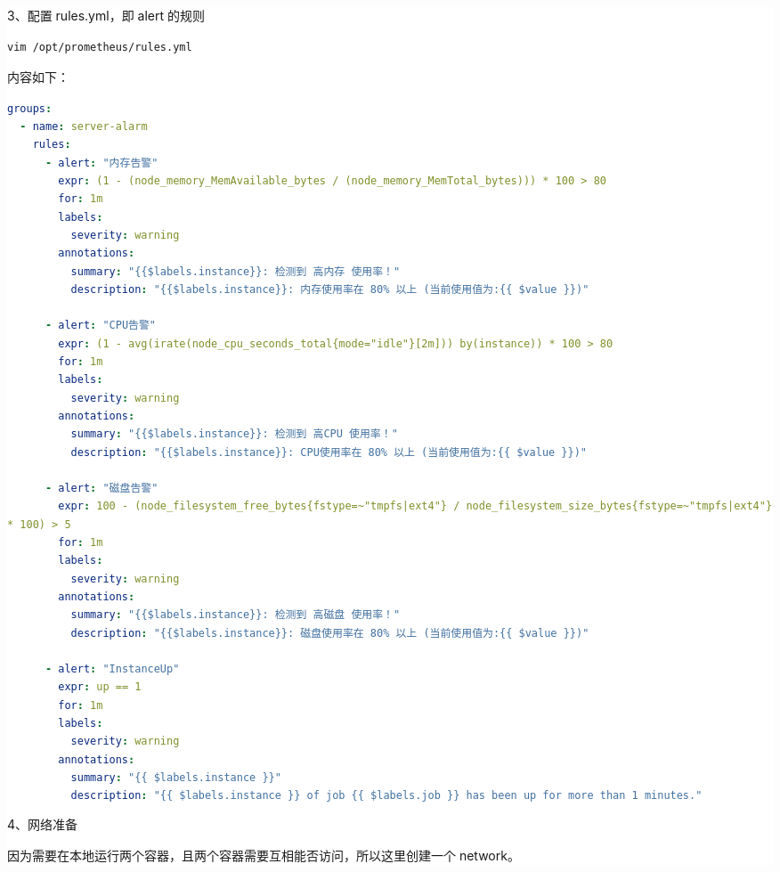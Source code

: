3、配置 rules.yml，即 alert 的规则

```shell
vim /opt/prometheus/rules.yml
```

内容如下：

```yaml
groups:
  - name: server-alarm
    rules:
      - alert: "内存告警"
        expr: (1 - (node_memory_MemAvailable_bytes / (node_memory_MemTotal_bytes))) * 100 > 80
        for: 1m
        labels:
          severity: warning
        annotations:
          summary: "{{$labels.instance}}: 检测到 高内存 使用率！"
          description: "{{$labels.instance}}: 内存使用率在 80% 以上 (当前使用值为:{{ $value }})"

      - alert: "CPU告警"
        expr: (1 - avg(irate(node_cpu_seconds_total{mode="idle"}[2m])) by(instance)) * 100 > 80
        for: 1m
        labels:
          severity: warning
        annotations:
          summary: "{{$labels.instance}}: 检测到 高CPU 使用率！"
          description: "{{$labels.instance}}: CPU使用率在 80% 以上 (当前使用值为:{{ $value }})"

      - alert: "磁盘告警"
        expr: 100 - (node_filesystem_free_bytes{fstype=~"tmpfs|ext4"} / node_filesystem_size_bytes{fstype=~"tmpfs|ext4"} * 100) > 5
        for: 1m
        labels:
          severity: warning
        annotations:
          summary: "{{$labels.instance}}: 检测到 高磁盘 使用率！"
          description: "{{$labels.instance}}: 磁盘使用率在 80% 以上 (当前使用值为:{{ $value }})"

      - alert: "InstanceUp"
        expr: up == 1
        for: 1m
        labels:
          severity: warning
        annotations:
          summary: "{{ $labels.instance }}"
          description: "{{ $labels.instance }} of job {{ $labels.job }} has been up for more than 1 minutes."
```

4、网络准备

因为需要在本地运行两个容器，且两个容器需要互相能否访问，所以这里创建一个 network。
